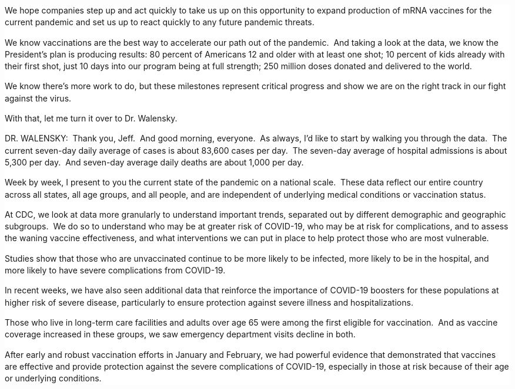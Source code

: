We hope companies step up and act quickly to take us up on this
opportunity to expand production of mRNA vaccines for the current
pandemic and set us up to react quickly to any future pandemic
threats.  
  
We know vaccinations are the best way to accelerate our path out of the
pandemic.  And taking a look at the data, we know the President’s plan
is producing results: 80 percent of Americans 12 and older with at least
one shot; 10 percent of kids already with their first shot, just 10 days
into our program being at full strength; 250 million doses donated and
delivered to the world.  
  
We know there’s more work to do, but these milestones represent critical
progress and show we are on the right track in our fight against the
virus.  
  
With that, let me turn it over to Dr. Walensky.  
  
DR. WALENSKY:  Thank you, Jeff.  And good morning, everyone.  As always,
I’d like to start by walking you through the data.  The current
seven-day daily average of cases is about 83,600 cases per day.  The
seven-day average of hospital admissions is about 5,300 per day.  And
seven-day average daily deaths are about 1,000 per day.  
  
Week by week, I present to you the current state of the pandemic on a
national scale.  These data reflect our entire country across all
states, all age groups, and all people, and are independent of
underlying medical conditions or vaccination status.   
  
At CDC, we look at data more granularly to understand important trends,
separated out by different demographic and geographic subgroups.  We do
so to understand who may be at greater risk of COVID-19, who may be at
risk for complications, and to assess the waning vaccine effectiveness,
and what interventions we can put in place to help protect those who are
most vulnerable.  
  
Studies show that those who are unvaccinated continue to be more likely
to be infected, more likely to be in the hospital, and more likely to
have severe complications from COVID-19.   
  
In recent weeks, we have also seen additional data that reinforce the
importance of COVID-19 boosters for these populations at higher risk of
severe disease, particularly to ensure protection against severe illness
and hospitalizations.   
  
Those who live in long-term care facilities and adults over age 65 were
among the first eligible for vaccination.  And as vaccine coverage
increased in these groups, we saw emergency department visits decline in
both.  
  
After early and robust vaccination efforts in January and February, we
had powerful evidence that demonstrated that vaccines are effective and
provide protection against the severe complications of COVID-19,
especially in those at risk because of their age or underlying
conditions.   
  